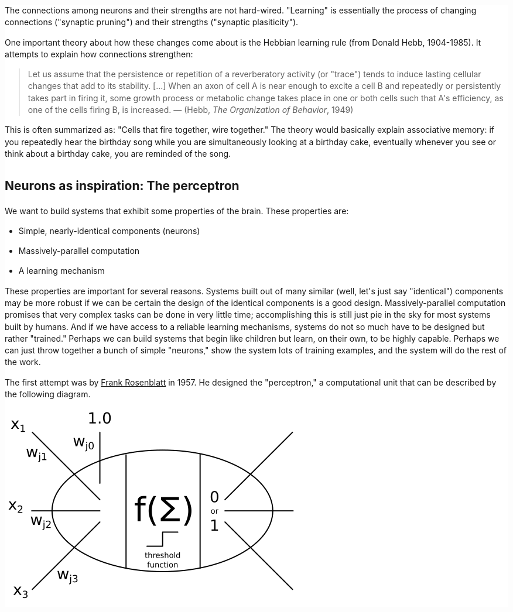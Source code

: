 The connections among neurons and their strengths are not hard-wired. "Learning" is essentially the process of changing connections ("synaptic pruning") and their strengths ("synaptic plasiticity").

One important theory about how these changes come about is the Hebbian learning rule (from Donald Hebb, 1904-1985). It attempts to explain how connections strengthen:

> Let us assume that the persistence or repetition of a reverberatory activity (or "trace") tends to induce lasting cellular changes that add to its stability. [...] When an axon of cell A is near enough to excite a cell B and repeatedly or persistently takes part in firing it, some growth process or metabolic change takes place in one or both cells such that A's efficiency, as one of the cells firing B, is increased. — (Hebb, *The Organization of Behavior*, 1949)

This is often summarized as: "Cells that fire together, wire together." The theory would basically explain associative memory: if you repeatedly hear the birthday song while you are simultaneously looking at a birthday cake, eventually whenever you see or think about a birthday cake, you are reminded of the song.

## Neurons as inspiration: The perceptron

We want to build systems that exhibit some properties of the brain. These properties are:

- Simple, nearly-identical components (neurons)

- Massively-parallel computation

- A learning mechanism

These properties are important for several reasons. Systems built out of many similar (well, let's just say "identical") components may be more robust if we can be certain the design of the identical components is a good design. Massively-parallel computation promises that very complex tasks can be done in very little time; accomplishing this is still just pie in the sky for most systems built by humans. And if we have access to a reliable learning mechanisms, systems do not so much have to be designed but rather "trained." Perhaps we can build systems that begin like children but learn, on their own, to be highly capable. Perhaps we can just throw together a bunch of simple "neurons," show the system lots of training examples, and the system will do the rest of the work.

The first attempt was by [Frank Rosenblatt](http://www.rutherfordjournal.org/article040101.html#rosenblatt) in 1957. He designed the "perceptron," a computational unit that can be described by the following diagram.

![Perceptron](/images/perceptron.png)
